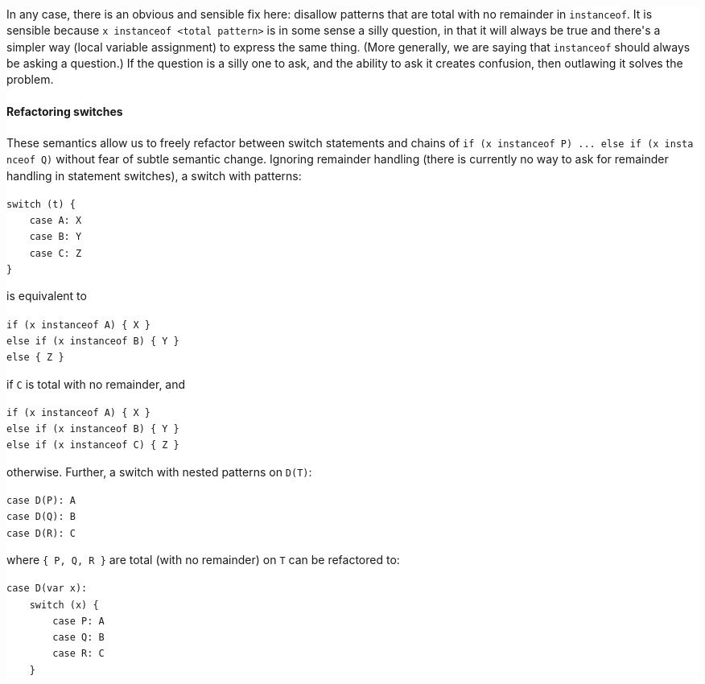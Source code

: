 In any case, there is an obvious and sensible fix here: disallow patterns that
are total with no remainder in `instanceof`.  It is sensible because `x
instanceof <total pattern>` is in some sense a silly question, in that it will
always be true and there's a simpler way (local variable assignment) to express
the same thing.  (More generally, we are saying that `instanceof` should always
be asking a question.)  If the question is a silly one to ask, and the ability
to ask it creates confusion, then outlawing it solves the problem.

#### Refactoring switches

These semantics allow us to freely refactor between switch statements and chains
of  `if (x instanceof P) ... else if (x instanceof Q)` without fear of subtle
semantic change.  Ignoring remainder handling (there is currently no way to ask
for remainder handling in statement switches), a switch with patterns:

```
switch (t) {
    case A: X
    case B: Y
    case C: Z
}
```

is equivalent to

```
if (x instanceof A) { X }
else if (x instanceof B) { Y }
else { Z }
```

if `C` is total with no remainder, and

```
if (x instanceof A) { X }
else if (x instanceof B) { Y }
else if (x instanceof C) { Z }
```

otherwise.  Further, a switch with nested patterns on `D(T)`:

```
case D(P): A
case D(Q): B
case D(R): C
```

where `{ P, Q, R }` are total (with no remainder) on `T` can be refactored to:

```
case D(var x):
    switch (x) {
        case P: A
        case Q: B
        case R: C
    }
```
